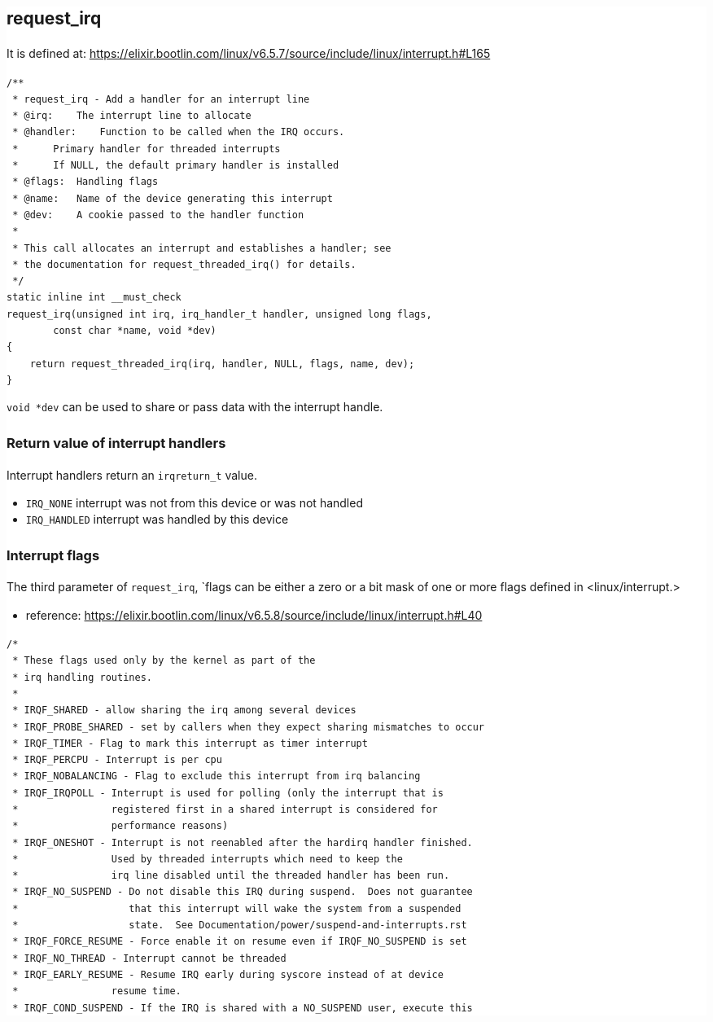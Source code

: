 ## request_irq

It is defined at: https://elixir.bootlin.com/linux/v6.5.7/source/include/linux/interrupt.h#L165

```
/**
 * request_irq - Add a handler for an interrupt line
 * @irq:	The interrupt line to allocate
 * @handler:	Function to be called when the IRQ occurs.
 *		Primary handler for threaded interrupts
 *		If NULL, the default primary handler is installed
 * @flags:	Handling flags
 * @name:	Name of the device generating this interrupt
 * @dev:	A cookie passed to the handler function
 *
 * This call allocates an interrupt and establishes a handler; see
 * the documentation for request_threaded_irq() for details.
 */
static inline int __must_check
request_irq(unsigned int irq, irq_handler_t handler, unsigned long flags,
	    const char *name, void *dev)
{
	return request_threaded_irq(irq, handler, NULL, flags, name, dev);
}
```

`void *dev` can be used to share or pass data with the interrupt handle. 

### Return value of interrupt handlers

Interrupt handlers return an `irqreturn_t` value.

 - `IRQ_NONE`            interrupt was not from this device or was not handled
 - `IRQ_HANDLED`         interrupt was handled by this device

### Interrupt flags

The third parameter of `request_irq`, `flags can be either a zero or a bit mask 
of one or more flags defined in <linux/interrupt.>

- reference: https://elixir.bootlin.com/linux/v6.5.8/source/include/linux/interrupt.h#L40

```
/*
 * These flags used only by the kernel as part of the
 * irq handling routines.
 *
 * IRQF_SHARED - allow sharing the irq among several devices
 * IRQF_PROBE_SHARED - set by callers when they expect sharing mismatches to occur
 * IRQF_TIMER - Flag to mark this interrupt as timer interrupt
 * IRQF_PERCPU - Interrupt is per cpu
 * IRQF_NOBALANCING - Flag to exclude this interrupt from irq balancing
 * IRQF_IRQPOLL - Interrupt is used for polling (only the interrupt that is
 *                registered first in a shared interrupt is considered for
 *                performance reasons)
 * IRQF_ONESHOT - Interrupt is not reenabled after the hardirq handler finished.
 *                Used by threaded interrupts which need to keep the
 *                irq line disabled until the threaded handler has been run.
 * IRQF_NO_SUSPEND - Do not disable this IRQ during suspend.  Does not guarantee
 *                   that this interrupt will wake the system from a suspended
 *                   state.  See Documentation/power/suspend-and-interrupts.rst
 * IRQF_FORCE_RESUME - Force enable it on resume even if IRQF_NO_SUSPEND is set
 * IRQF_NO_THREAD - Interrupt cannot be threaded
 * IRQF_EARLY_RESUME - Resume IRQ early during syscore instead of at device
 *                resume time.
 * IRQF_COND_SUSPEND - If the IRQ is shared with a NO_SUSPEND user, execute this
```
